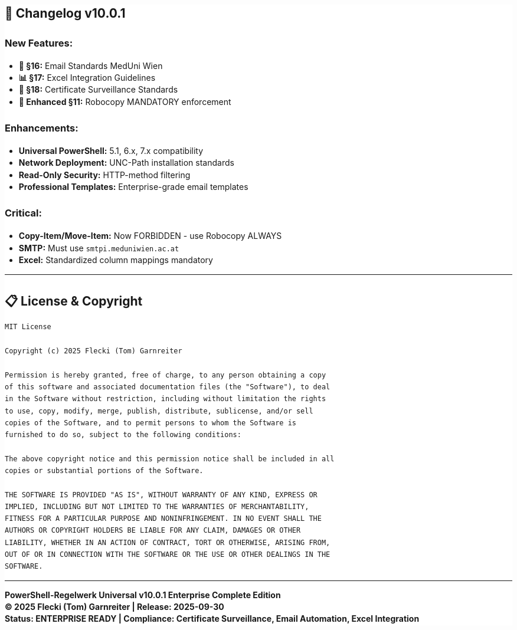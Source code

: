 
## 📜 Changelog v10.0.1

### New Features:
- **📧 §16:** Email Standards MedUni Wien
- **📊 §17:** Excel Integration Guidelines  
- **🔐 §18:** Certificate Surveillance Standards
- **🚀 Enhanced §11:** Robocopy MANDATORY enforcement

### Enhancements:
- **Universal PowerShell:** 5.1, 6.x, 7.x compatibility
- **Network Deployment:** UNC-Path installation standards
- **Read-Only Security:** HTTP-method filtering
- **Professional Templates:** Enterprise-grade email templates

### Critical:
- **Copy-Item/Move-Item:** Now FORBIDDEN - use Robocopy ALWAYS
- **SMTP:** Must use `smtpi.meduniwien.ac.at`
- **Excel:** Standardized column mappings mandatory

---

## 📋 License & Copyright

```
MIT License

Copyright (c) 2025 Flecki (Tom) Garnreiter

Permission is hereby granted, free of charge, to any person obtaining a copy
of this software and associated documentation files (the "Software"), to deal
in the Software without restriction, including without limitation the rights
to use, copy, modify, merge, publish, distribute, sublicense, and/or sell
copies of the Software, and to permit persons to whom the Software is
furnished to do so, subject to the following conditions:

The above copyright notice and this permission notice shall be included in all
copies or substantial portions of the Software.

THE SOFTWARE IS PROVIDED "AS IS", WITHOUT WARRANTY OF ANY KIND, EXPRESS OR
IMPLIED, INCLUDING BUT NOT LIMITED TO THE WARRANTIES OF MERCHANTABILITY,
FITNESS FOR A PARTICULAR PURPOSE AND NONINFRINGEMENT. IN NO EVENT SHALL THE
AUTHORS OR COPYRIGHT HOLDERS BE LIABLE FOR ANY CLAIM, DAMAGES OR OTHER
LIABILITY, WHETHER IN AN ACTION OF CONTRACT, TORT OR OTHERWISE, ARISING FROM,
OUT OF OR IN CONNECTION WITH THE SOFTWARE OR THE USE OR OTHER DEALINGS IN THE
SOFTWARE.
```

---

**PowerShell-Regelwerk Universal v10.0.1 Enterprise Complete Edition**  
**© 2025 Flecki (Tom) Garnreiter | Release: 2025-09-30**  
**Status: ENTERPRISE READY | Compliance: Certificate Surveillance, Email Automation, Excel Integration**